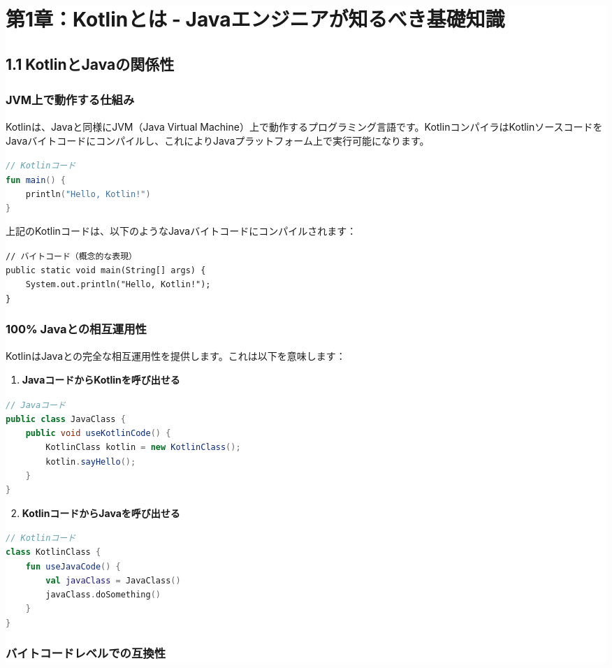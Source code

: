 # 第1章：Kotlinとは - Javaエンジニアが知るべき基礎知識

## 1.1 KotlinとJavaの関係性

### JVM上で動作する仕組み

Kotlinは、Javaと同様にJVM（Java Virtual Machine）上で動作するプログラミング言語です。KotlinコンパイラはKotlinソースコードをJavaバイトコードにコンパイルし、これによりJavaプラットフォーム上で実行可能になります。

```kotlin
// Kotlinコード
fun main() {
    println("Hello, Kotlin!")
}
```

上記のKotlinコードは、以下のようなJavaバイトコードにコンパイルされます：

```
// バイトコード（概念的な表現）
public static void main(String[] args) {
    System.out.println("Hello, Kotlin!");
}
```

### 100% Javaとの相互運用性

KotlinはJavaとの完全な相互運用性を提供します。これは以下を意味します：

1. **JavaコードからKotlinを呼び出せる**
```java
// Javaコード
public class JavaClass {
    public void useKotlinCode() {
        KotlinClass kotlin = new KotlinClass();
        kotlin.sayHello();
    }
}
```

2. **KotlinコードからJavaを呼び出せる**
```kotlin
// Kotlinコード
class KotlinClass {
    fun useJavaCode() {
        val javaClass = JavaClass()
        javaClass.doSomething()
    }
}
```

### バイトコードレベルでの互換性
